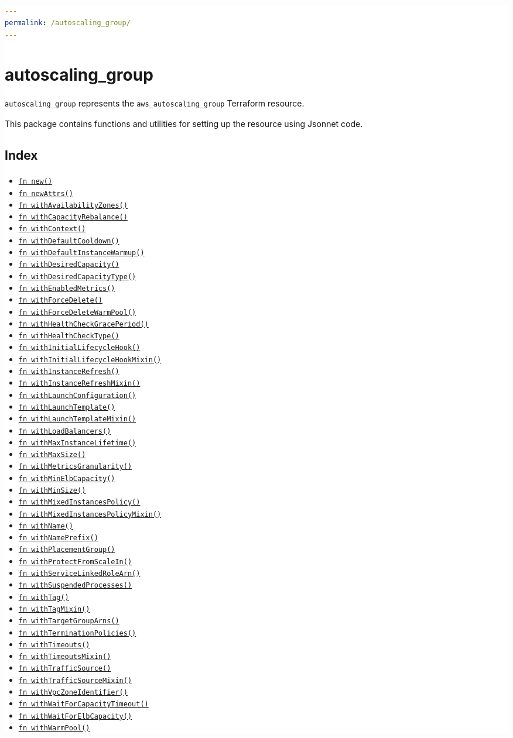 ```yaml
---
permalink: /autoscaling_group/
---
```


# autoscaling_group

`autoscaling_group` represents the `aws_autoscaling_group` Terraform resource.



This package contains functions and utilities for setting up the resource using Jsonnet code.


## Index

* [`fn new()`](#fn-new)
* [`fn newAttrs()`](#fn-newattrs)
* [`fn withAvailabilityZones()`](#fn-withavailabilityzones)
* [`fn withCapacityRebalance()`](#fn-withcapacityrebalance)
* [`fn withContext()`](#fn-withcontext)
* [`fn withDefaultCooldown()`](#fn-withdefaultcooldown)
* [`fn withDefaultInstanceWarmup()`](#fn-withdefaultinstancewarmup)
* [`fn withDesiredCapacity()`](#fn-withdesiredcapacity)
* [`fn withDesiredCapacityType()`](#fn-withdesiredcapacitytype)
* [`fn withEnabledMetrics()`](#fn-withenabledmetrics)
* [`fn withForceDelete()`](#fn-withforcedelete)
* [`fn withForceDeleteWarmPool()`](#fn-withforcedeletewarmpool)
* [`fn withHealthCheckGracePeriod()`](#fn-withhealthcheckgraceperiod)
* [`fn withHealthCheckType()`](#fn-withhealthchecktype)
* [`fn withInitialLifecycleHook()`](#fn-withinitiallifecyclehook)
* [`fn withInitialLifecycleHookMixin()`](#fn-withinitiallifecyclehookmixin)
* [`fn withInstanceRefresh()`](#fn-withinstancerefresh)
* [`fn withInstanceRefreshMixin()`](#fn-withinstancerefreshmixin)
* [`fn withLaunchConfiguration()`](#fn-withlaunchconfiguration)
* [`fn withLaunchTemplate()`](#fn-withlaunchtemplate)
* [`fn withLaunchTemplateMixin()`](#fn-withlaunchtemplatemixin)
* [`fn withLoadBalancers()`](#fn-withloadbalancers)
* [`fn withMaxInstanceLifetime()`](#fn-withmaxinstancelifetime)
* [`fn withMaxSize()`](#fn-withmaxsize)
* [`fn withMetricsGranularity()`](#fn-withmetricsgranularity)
* [`fn withMinElbCapacity()`](#fn-withminelbcapacity)
* [`fn withMinSize()`](#fn-withminsize)
* [`fn withMixedInstancesPolicy()`](#fn-withmixedinstancespolicy)
* [`fn withMixedInstancesPolicyMixin()`](#fn-withmixedinstancespolicymixin)
* [`fn withName()`](#fn-withname)
* [`fn withNamePrefix()`](#fn-withnameprefix)
* [`fn withPlacementGroup()`](#fn-withplacementgroup)
* [`fn withProtectFromScaleIn()`](#fn-withprotectfromscalein)
* [`fn withServiceLinkedRoleArn()`](#fn-withservicelinkedrolearn)
* [`fn withSuspendedProcesses()`](#fn-withsuspendedprocesses)
* [`fn withTag()`](#fn-withtag)
* [`fn withTagMixin()`](#fn-withtagmixin)
* [`fn withTargetGroupArns()`](#fn-withtargetgrouparns)
* [`fn withTerminationPolicies()`](#fn-withterminationpolicies)
* [`fn withTimeouts()`](#fn-withtimeouts)
* [`fn withTimeoutsMixin()`](#fn-withtimeoutsmixin)
* [`fn withTrafficSource()`](#fn-withtrafficsource)
* [`fn withTrafficSourceMixin()`](#fn-withtrafficsourcemixin)
* [`fn withVpcZoneIdentifier()`](#fn-withvpczoneidentifier)
* [`fn withWaitForCapacityTimeout()`](#fn-withwaitforcapacitytimeout)
* [`fn withWaitForElbCapacity()`](#fn-withwaitforelbcapacity)
* [`fn withWarmPool()`](#fn-withwarmpool)